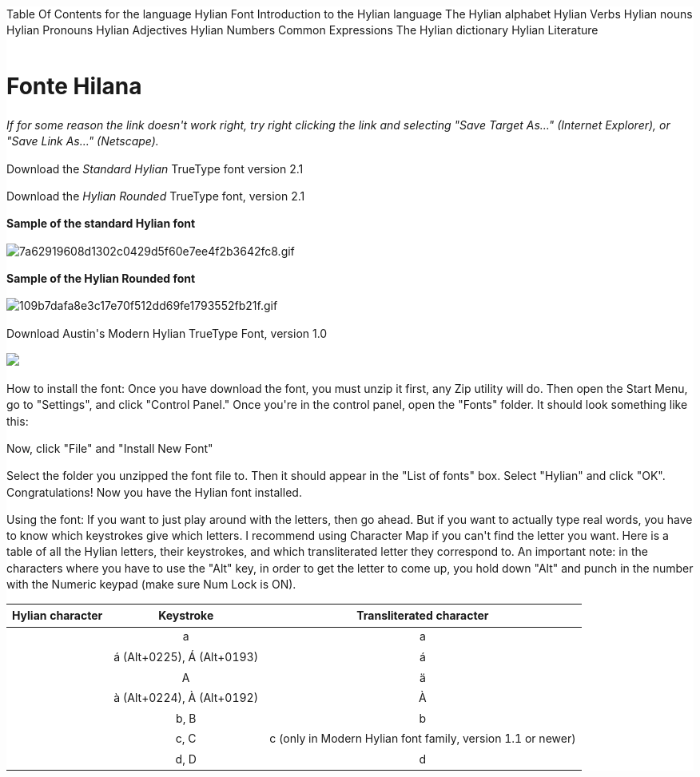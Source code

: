 Table Of Contents for the language
Hylian Font
Introduction to the Hylian language
The Hylian alphabet
Hylian Verbs
Hylian nouns
Hylian Pronouns
Hylian Adjectives
Hylian Numbers
Common Expressions
The Hylian dictionary
Hylian Literature

# Fonte Hilana

_If for some reason the link doesn't work right, try right clicking the link and selecting "Save Target As..." (Internet Explorer), or "Save Link As..." (Netscape)._

Download the _Standard Hylian_ TrueType font version 2.1

Download the _Hylian Rounded_ TrueType font, version 2.1

**Sample of the standard Hylian font**

![7a62919608d1302c0429d5f60e7ee4f2b3642fc8.gif](.\7a62919608d1302c0429d5f60e7ee4f2b3642fc8.gif)

**Sample of the Hylian Rounded font**

![109b7dafa8e3c17e70f512dd69fe1793552fb21f.gif](.\109b7dafa8e3c17e70f512dd69fe1793552fb21f.gif)

Download Austin's Modern Hylian TrueType Font, version 1.0

![](https://i.gyazo.com/8f0dfdf146686a00c905453898d51f7d.png)

How to install the font: Once you have download the font, you must unzip it first, any Zip utility will do. Then open the Start Menu, go to "Settings", and click "Control Panel." Once you're in the control panel, open the "Fonts" folder. It should look something like this:

Now, click "File" and "Install New Font"

Select the folder you unzipped the font file to. Then it should appear in the "List of fonts" box. Select "Hylian" and click "OK". Congratulations! Now you have the Hylian font installed.

Using the font: If you want to just play around with the letters, then go ahead. But if you want to actually type real words, you have to know which keystrokes give which letters. I recommend using Character Map if you can't find the letter you want. Here is a table of all the Hylian letters, their keystrokes, and which transliterated letter they correspond to. An important note: in the characters where you have to use the "Alt" key, in order to get the letter to come up, you hold down "Alt" and punch in the number with the Numeric keypad (make sure Num Lock is ON).


| Hylian character | Keystroke | Transliterated character |
|:----------------:|:---------:|:------------------------:|
|                  | a         | a                        |
|                  | á (Alt+0225), Á (Alt+0193) | á       |
|                  | A         | ä                        |
|                  | à (Alt+0224), À (Alt+0192) | À       |
|                  | b, B      | b                        |
|                  | c, C      | c (only in Modern Hylian font family, version 1.1 or newer) |
|                  | d, D      | d                        |
